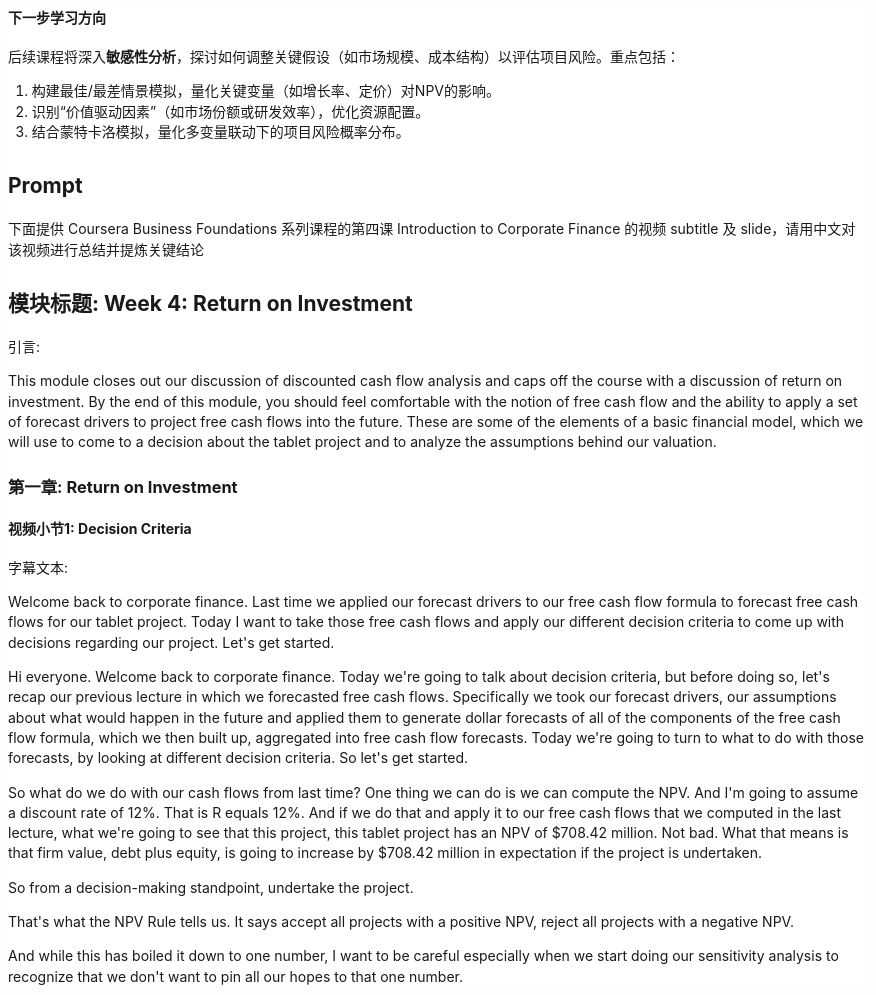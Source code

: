 
#### **下一步学习方向**
后续课程将深入**敏感性分析**，探讨如何调整关键假设（如市场规模、成本结构）以评估项目风险。重点包括：  
1. 构建最佳/最差情景模拟，量化关键变量（如增长率、定价）对NPV的影响。  
2. 识别“价值驱动因素”（如市场份额或研发效率），优化资源配置。  
3. 结合蒙特卡洛模拟，量化多变量联动下的项目风险概率分布。

## Prompt

下面提供 Coursera Business Foundations 系列课程的第四课 Introduction to Corporate Finance 的视频 subtitle 及 slide，请用中文对该视频进行总结并提炼关键结论

## 模块标题: Week 4: Return on Investment

引言: 

This module closes out our discussion of discounted cash flow analysis and caps off the course with a discussion of return on investment. By the end of this module, you should feel comfortable with the notion of free cash flow and the ability to apply a set of forecast drivers to project free cash flows into the future. These are some of the elements of a basic financial model, which we will use to come to a decision about the tablet project and to analyze the assumptions behind our valuation.

### 第一章: Return on Investment

#### 视频小节1: Decision Criteria

字幕文本: 

Welcome back to corporate finance. Last time we applied our forecast drivers to our free cash flow formula to forecast free cash flows for our tablet project. Today I want to take those free cash flows and apply our different decision criteria to come up with decisions regarding our project. Let's get started.

Hi everyone. Welcome back to corporate finance. Today we're going to talk about decision criteria, but before doing so, let's recap our previous lecture in which we forecasted free cash flows. Specifically we took our forecast drivers, our assumptions about what would happen in the future and applied them to generate dollar forecasts of all of the components of the free cash flow formula, which we then built up, aggregated into free cash flow forecasts. Today we're going to turn to what to do with those forecasts, by looking at different decision criteria. So let's get started.

So what do we do with our cash flows from last time? One thing we can do is we can compute the NPV. And I'm going to assume a discount rate of 12%. That is R equals 12%. And if we do that and apply it to our free cash flows that we computed in the last lecture, what we're going to see that this project, this tablet project has an NPV of $708.42 million. Not bad. What that means is that firm value, debt plus equity, is going to increase by $708.42 million in expectation if the project is undertaken.

So from a decision-making standpoint, undertake the project.

That's what the NPV Rule tells us. It says accept all projects with a positive NPV, reject all projects with a negative NPV.

And while this has boiled it down to one number, I want to be careful especially when we start doing our sensitivity analysis to recognize that we don't want to pin all our hopes to that one number.
